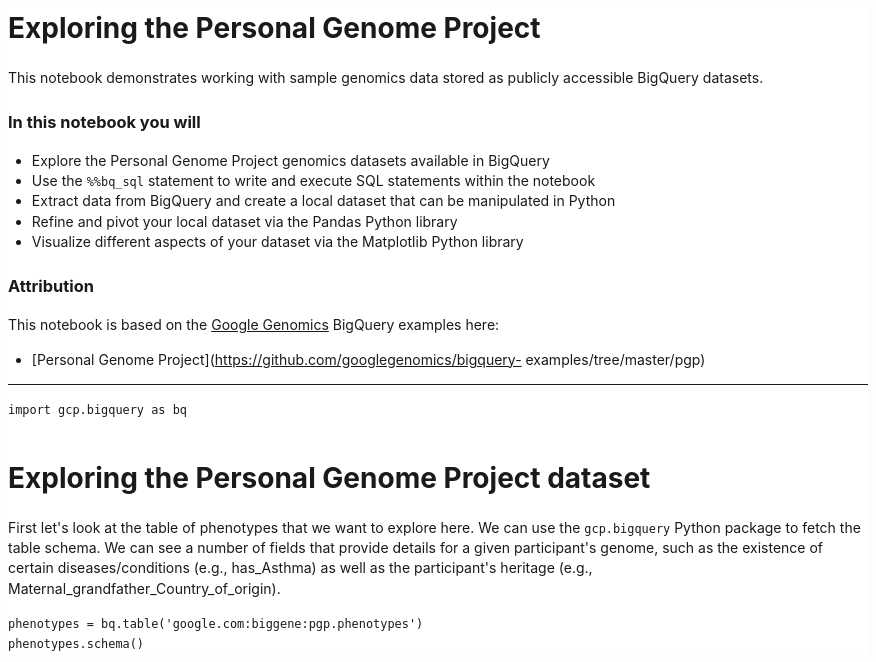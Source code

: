 
# Exploring the Personal Genome Project

This notebook demonstrates working with sample genomics data stored as publicly
accessible BigQuery datasets.

### In this notebook you will

* Explore the Personal Genome Project genomics datasets available in BigQuery
* Use the `%%bq_sql` statement to write and execute SQL statements within the
notebook
* Extract data from BigQuery and create a local dataset that can be manipulated
in Python
* Refine and pivot your local dataset via the Pandas Python library
* Visualize different aspects of your dataset via the Matplotlib Python library


### Attribution
This notebook is based on the [Google
Genomics](https://cloud.google.com/genomics/) BigQuery examples here:
* [Personal Genome Project](https://github.com/googlegenomics/bigquery-
examples/tree/master/pgp)

----


    import gcp.bigquery as bq

# Exploring the Personal Genome Project dataset

First let's look at the table of phenotypes that we want to explore here. We can
use the `gcp.bigquery` Python package to fetch the table schema. We can see a
number of fields that provide details for a given participant's genome, such as
the existence of certain diseases/conditions (e.g., has_Asthma) as well as the
participant's heritage (e.g., Maternal_grandfather_Country_of_origin).


    phenotypes = bq.table('google.com:biggene:pgp.phenotypes')
    phenotypes.schema()



